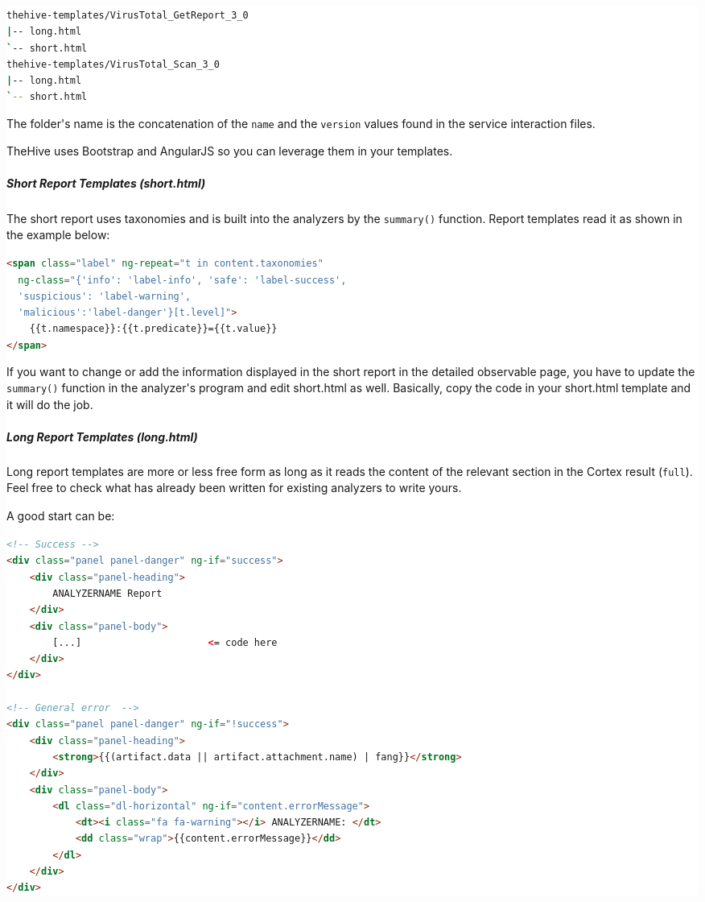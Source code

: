 ```bash
thehive-templates/VirusTotal_GetReport_3_0
|-- long.html
`-- short.html
thehive-templates/VirusTotal_Scan_3_0
|-- long.html
`-- short.html
```

The folder's name is the concatenation of the `name` and the
`version` values found in the service interaction files.

TheHive uses Bootstrap and AngularJS so you can leverage them in your
templates.

##### Short Report Templates (short.html)

The short report uses taxonomies and is built into the analyzers by the
`summary()` function. Report templates read it as shown in the example below:

```html
<span class="label" ng-repeat="t in content.taxonomies"
  ng-class="{'info': 'label-info', 'safe': 'label-success',
  'suspicious': 'label-warning',
  'malicious':'label-danger'}[t.level]">
    {{t.namespace}}:{{t.predicate}}={{t.value}}
</span>
```

If you want to change or add the information displayed in the short report in
the detailed observable page, you have to update the
`summary()` function in the analyzer's program and edit short.html as
well. Basically, copy the code in your short.html template and it will
do the job.

##### Long Report Templates (long.html)
Long report templates are more or less free form as long as it reads the
content of the relevant section in the Cortex result (`full`). Feel
free to check what has already been written for existing analyzers to write
yours.

A good start can be:

```html
<!-- Success -->
<div class="panel panel-danger" ng-if="success">
    <div class="panel-heading">
        ANALYZERNAME Report
    </div>
    <div class="panel-body">
        [...]                      <= code here
    </div>
</div>

<!-- General error  -->
<div class="panel panel-danger" ng-if="!success">
    <div class="panel-heading">
        <strong>{{(artifact.data || artifact.attachment.name) | fang}}</strong>
    </div>
    <div class="panel-body">
        <dl class="dl-horizontal" ng-if="content.errorMessage">
            <dt><i class="fa fa-warning"></i> ANALYZERNAME: </dt>
            <dd class="wrap">{{content.errorMessage}}</dd>
        </dl>
    </div>
</div>
```
